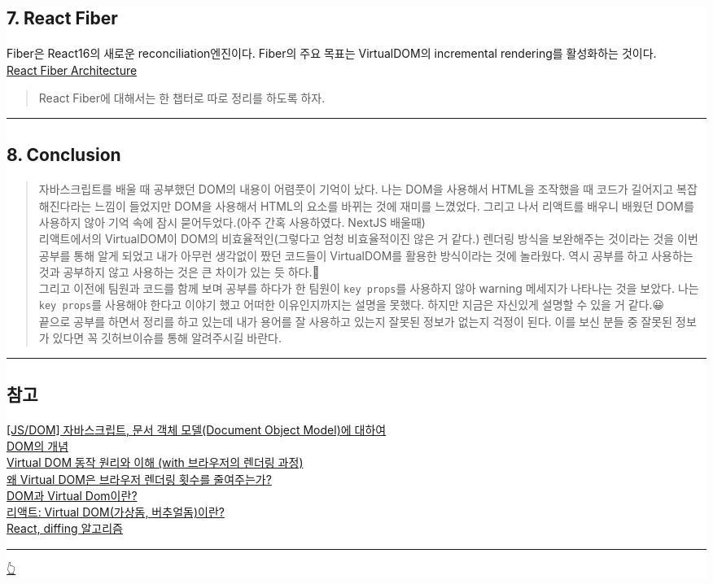 
## 7. React Fiber

Fiber은 React16의 새로운 reconciliation엔진이다. Fiber의 주요 목표는 VirtualDOM의 incremental rendering를 활성화하는 것이다.  
[React Fiber Architecture](https://github.com/acdlite/react-fiber-architecture)

> React Fiber에 대해서는 한 챕터로 따로 정리를 하도록 하자.

---

## 8. Conclusion

> 자바스크립트를 배울 때 공부했던 DOM의 내용이 어렴풋이 기억이 났다. 나는 DOM을 사용해서 HTML을 조작했을 때 코드가 길어지고 복잡해진다라는 느낌이 들었지만 DOM을 사용해서 HTML의 요소를 바뀌는 것에 재미를 느꼈었다. 그리고 나서 리액트를 배우니 배웠던 DOM를 사용하지 않아 기억 속에 잠시 묻어두었다.(아주 간혹 사용하였다. NextJS 배울때)  
> 리액트에서의 VirtualDOM이 DOM의 비효율적인(그렇다고 엄청 비효율적이진 않은 거 같다.) 렌더링 방식을 보완해주는 것이라는 것을 이번 공부를 통해 알게 되었고 내가 아무런 생각없이 짰던 코드들이 VirtualDOM를 활용한 방식이라는 것에 놀라웠다. 역시 공부를 하고 사용하는 것과 공부하지 않고 사용하는 것은 큰 차이가 있는 듯 하다.🧐  
> 그리고 이전에 팀원과 코드를 함께 보며 공부를 하다가 한 팀원이 `key props`를 사용하지 않아 warning 메세지가 나타나는 것을 보았다. 나는 `key props`를 사용해야 한다고 이야기 했고 어떠한 이유인지까지는 설명을 못했다. 하지만 지금은 자신있게 설명할 수 있을 거 같다.😀  
> 끝으로 공부를 하면서 정리를 하고 있는데 내가 용어를 잘 사용하고 있는지 잘못된 정보가 없는지 걱정이 된다. 이를 보신 분들 중 잘못된 정보가 있다면 꼭 깃허브이슈를 통해 알려주시길 바란다.

---

## 참고

[[JS/DOM] 자바스크립트, 문서 객체 모델(Document Object Model)에 대하여](https://im-developer.tistory.com/100)  
[DOM의 개념](http://www.tcpschool.com/javascript/js_dom_concept)  
[Virtual DOM 동작 원리와 이해 (with 브라우저의 렌더링 과정)](https://jeong-pro.tistory.com/210)  
[왜 Virtual DOM은 브라우저 렌더링 횟수를 줄여주는가?](https://www.paduckk-dev.com/development/%EC%99%9C%20Virtual%20DOM%EC%9D%80%20%EB%B8%8C%EB%9D%BC%EC%9A%B0%EC%A0%80%20%EB%A0%8C%EB%8D%94%EB%A7%81%20%ED%9A%9F%EC%88%98%EB%A5%BC%20%EC%A4%84%EC%97%AC%EC%A3%BC%EB%8A%94%EA%B0%80/)  
[DOM과 Virtual Dom이란?](https://www.howdy-mj.me/dom/what-is-dom/)  
[리액트: Virtual DOM(가상돔, 버추얼돔)이란?](https://dj-min43.medium.com/%EB%A6%AC%EC%95%A1%ED%8A%B8-virtual-dom-%EA%B0%80%EC%83%81%EB%8F%94-%EB%B2%84%EC%B6%94%EC%96%BC%EB%8F%94-%EC%9D%B4%EB%9E%80-359c28112048)  
[React, diffing 알고리즘](https://velog.io/@joy37/React-diffing-%EC%95%8C%EA%B3%A0%EB%A6%AC%EC%A6%98)

---

[👆](#virtualdom)
